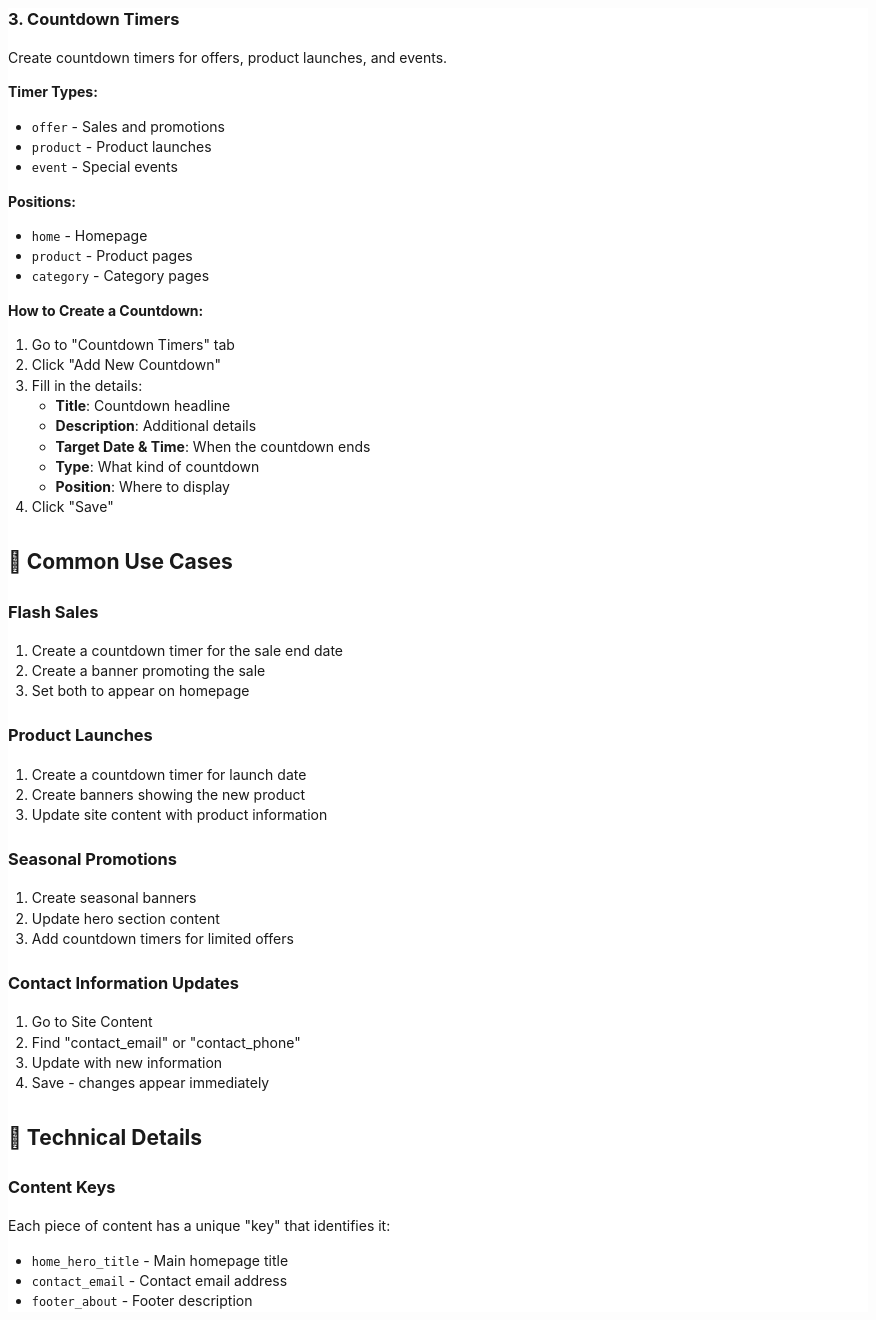 ### 3. Countdown Timers
Create countdown timers for offers, product launches, and events.

**Timer Types:**
- `offer` - Sales and promotions
- `product` - Product launches
- `event` - Special events

**Positions:**
- `home` - Homepage
- `product` - Product pages
- `category` - Category pages

**How to Create a Countdown:**
1. Go to "Countdown Timers" tab
2. Click "Add New Countdown"
3. Fill in the details:
   - **Title**: Countdown headline
   - **Description**: Additional details
   - **Target Date & Time**: When the countdown ends
   - **Type**: What kind of countdown
   - **Position**: Where to display
4. Click "Save"

## 🎨 Common Use Cases

### Flash Sales
1. Create a countdown timer for the sale end date
2. Create a banner promoting the sale
3. Set both to appear on homepage

### Product Launches
1. Create a countdown timer for launch date
2. Create banners showing the new product
3. Update site content with product information

### Seasonal Promotions
1. Create seasonal banners
2. Update hero section content
3. Add countdown timers for limited offers

### Contact Information Updates
1. Go to Site Content
2. Find "contact_email" or "contact_phone"
3. Update with new information
4. Save - changes appear immediately

## 🔧 Technical Details

### Content Keys
Each piece of content has a unique "key" that identifies it:
- `home_hero_title` - Main homepage title
- `contact_email` - Contact email address
- `footer_about` - Footer description
